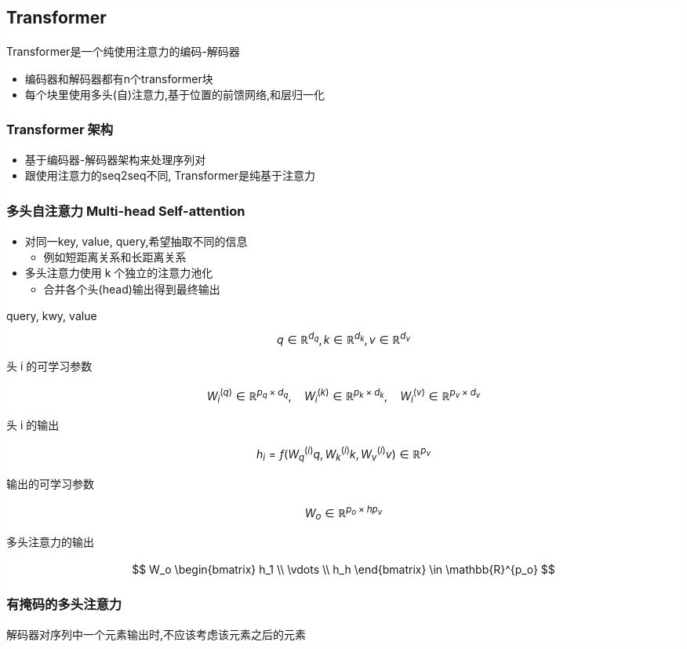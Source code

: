 

## Transformer
Transformer是一个纯使用注意力的编码-解码器
- 编码器和解码器都有n个transformer块 
- 每个块里使用多头(自)注意力,基于位置的前馈网络,和层归一化
### Transformer 架构
- 基于编码器-解码器架构来处理序列对 
- 跟使用注意力的seq2seq不同, Transformer是纯基于注意力

### 多头自注意力 Multi-head Self-attention
- 对同一key, value, query,希望抽取不同的信息
  - 例如短距离关系和长距离关系 
- 多头注意力使用 k 个独立的注意力池化 
  - 合并各个头(head)输出得到最终输出



query, kwy, value
$$
q \in \mathbb{R}^{d_q}, k \in \mathbb{R}^{d_k}, v \in \mathbb{R}^{d_v}
$$

头 i 的可学习参数

$$
W^{(q)}_i \in \mathbb{R}^{p_q \times d_q}, \quad
W^{(k)}_i \in \mathbb{R}^{p_k \times d_k}, \quad
W^{(v)}_i \in \mathbb{R}^{p_v \times d_v}
$$

头 i 的输出

$$
h_i = f\left( W^{(i)}_q q, W^{(i)}_k k, W^{(i)}_v v \right) \in \mathbb{R}^{p_v}
$$

输出的可学习参数

$$
W_o \in \mathbb{R}^{p_o \times hp_v}
$$

多头注意力的输出

$$
W_o \begin{bmatrix}
h_1 \\
\vdots \\
h_h \end{bmatrix} \in \mathbb{R}^{p_o}
$$

### 有掩码的多头注意力
解码器对序列中一个元素输出时,不应该考虑该元素之后的元素

